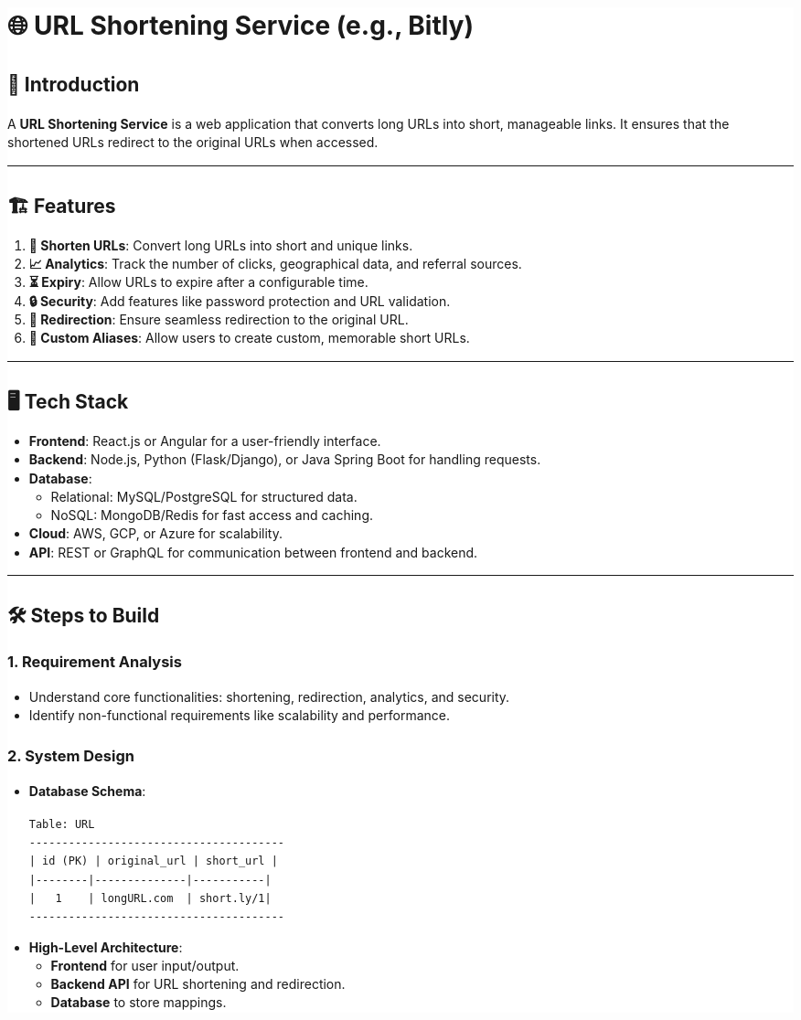 # 🌐 URL Shortening Service (e.g., Bitly)

## 🔎 Introduction
A **URL Shortening Service** is a web application that converts long URLs into short, manageable links. It ensures that the shortened URLs redirect to the original URLs when accessed.

---

## 🏗️ Features

1. **🔗 Shorten URLs**: Convert long URLs into short and unique links.
2. **📈 Analytics**: Track the number of clicks, geographical data, and referral sources.
3. **⏳ Expiry**: Allow URLs to expire after a configurable time.
4. **🔒 Security**: Add features like password protection and URL validation.
5. **🔄 Redirection**: Ensure seamless redirection to the original URL.
6. **💾 Custom Aliases**: Allow users to create custom, memorable short URLs.

---

## 🖥️ Tech Stack

- **Frontend**: React.js or Angular for a user-friendly interface.
- **Backend**: Node.js, Python (Flask/Django), or Java Spring Boot for handling requests.
- **Database**:
    - Relational: MySQL/PostgreSQL for structured data.
    - NoSQL: MongoDB/Redis for fast access and caching.
- **Cloud**: AWS, GCP, or Azure for scalability.
- **API**: REST or GraphQL for communication between frontend and backend.

---

## 🛠️ Steps to Build

### 1. **Requirement Analysis**
- Understand core functionalities: shortening, redirection, analytics, and security.
- Identify non-functional requirements like scalability and performance.

### 2. **System Design**
- **Database Schema**:
  ```plaintext
  Table: URL
  ---------------------------------------
  | id (PK) | original_url | short_url |
  |--------|--------------|-----------|
  |   1    | longURL.com  | short.ly/1|
  ---------------------------------------
  ```
- **High-Level Architecture**:
    - **Frontend** for user input/output.
    - **Backend API** for URL shortening and redirection.
    - **Database** to store mappings.
